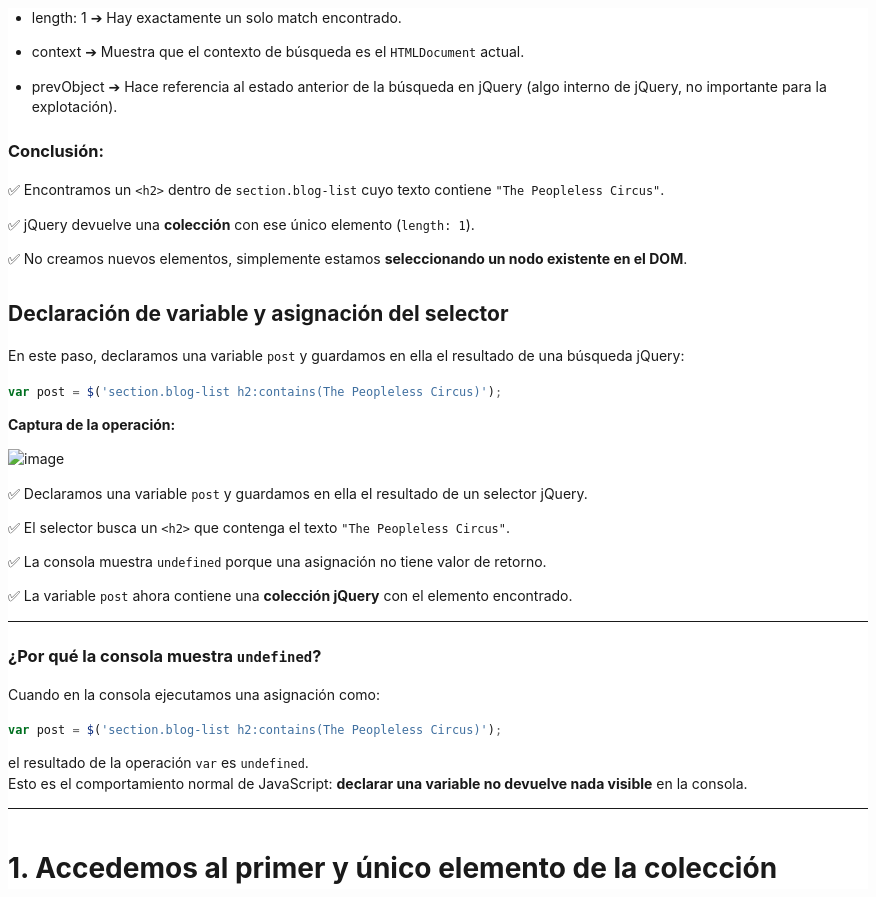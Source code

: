 - length: 1 ➔ Hay exactamente un solo match encontrado.

- context ➔ Muestra que el contexto de búsqueda es el `HTMLDocument` actual.

- prevObject ➔ Hace referencia al estado anterior de la búsqueda en jQuery (algo interno de jQuery, no importante para la explotación).

### Conclusión:
✅ Encontramos un `<h2>` dentro de `section.blog-list` cuyo texto contiene `"The Peopleless Circus"`.

✅ jQuery devuelve una **colección** con ese único elemento (`length: 1`).

✅ No creamos nuevos elementos, simplemente estamos **seleccionando un nodo existente en el DOM**.


## Declaración de variable y asignación del selector

En este paso, declaramos una variable `post` y guardamos en ella el resultado de una búsqueda jQuery:

```javascript
var post = $('section.blog-list h2:contains(The Peopleless Circus)');
```

**Captura de la operación:**

![image](https://github.com/user-attachments/assets/0a7fd444-6711-404e-92cf-aa07c5771fbe)



✅ Declaramos una variable `post` y guardamos en ella el resultado de un selector jQuery.

✅ El selector busca un `<h2>` que contenga el texto `"The Peopleless Circus"`.

✅ La consola muestra `undefined` porque una asignación no tiene valor de retorno.

✅ La variable `post` ahora contiene una **colección jQuery** con el elemento encontrado.

---

### ¿Por qué la consola muestra `undefined`?

Cuando en la consola ejecutamos una asignación como:

```javascript
var post = $('section.blog-list h2:contains(The Peopleless Circus)');
```

el resultado de la operación `var` es `undefined`.  
Esto es el comportamiento normal de JavaScript: **declarar una variable no devuelve nada visible** en la consola.


---



# 1. Accedemos al primer y único elemento de la colección
